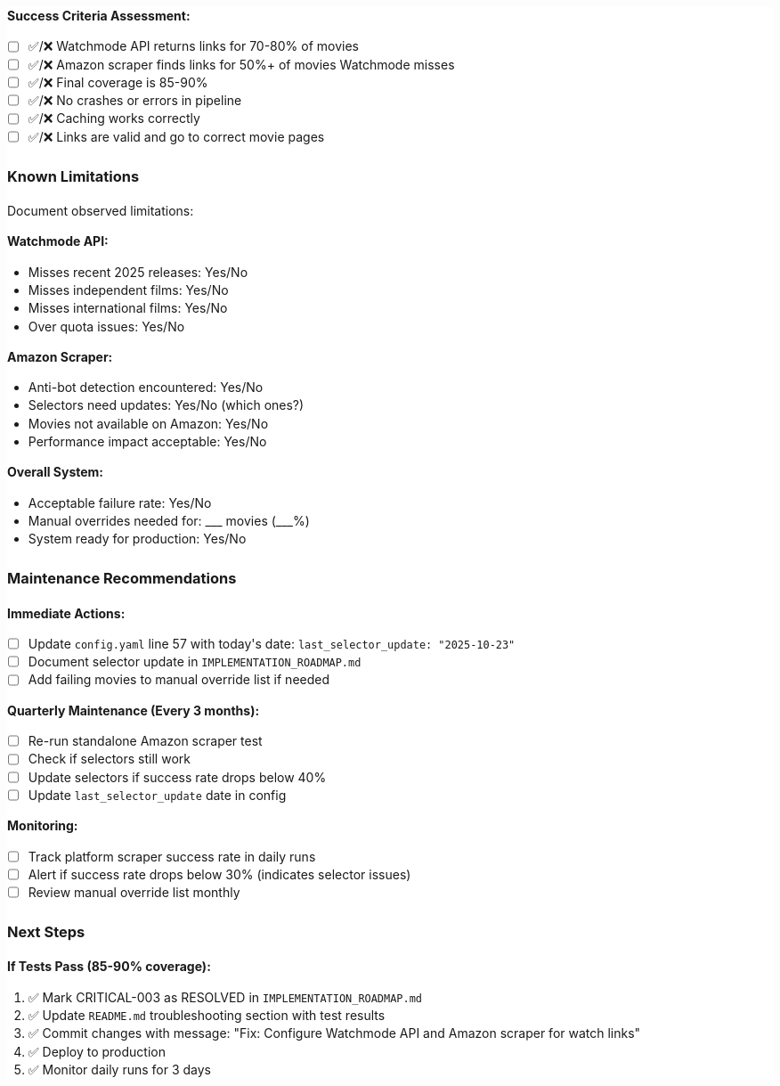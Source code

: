 **Success Criteria Assessment:**
- [ ] ✅/❌ Watchmode API returns links for 70-80% of movies
- [ ] ✅/❌ Amazon scraper finds links for 50%+ of movies Watchmode misses
- [ ] ✅/❌ Final coverage is 85-90%
- [ ] ✅/❌ No crashes or errors in pipeline
- [ ] ✅/❌ Caching works correctly
- [ ] ✅/❌ Links are valid and go to correct movie pages

### Known Limitations
Document observed limitations:

**Watchmode API:**
- Misses recent 2025 releases: Yes/No
- Misses independent films: Yes/No
- Misses international films: Yes/No
- Over quota issues: Yes/No

**Amazon Scraper:**
- Anti-bot detection encountered: Yes/No
- Selectors need updates: Yes/No (which ones?)
- Movies not available on Amazon: Yes/No
- Performance impact acceptable: Yes/No

**Overall System:**
- Acceptable failure rate: Yes/No
- Manual overrides needed for: ___ movies (___%)
- System ready for production: Yes/No

### Maintenance Recommendations

**Immediate Actions:**
- [ ] Update `config.yaml` line 57 with today's date: `last_selector_update: "2025-10-23"`
- [ ] Document selector update in `IMPLEMENTATION_ROADMAP.md`
- [ ] Add failing movies to manual override list if needed

**Quarterly Maintenance (Every 3 months):**
- [ ] Re-run standalone Amazon scraper test
- [ ] Check if selectors still work
- [ ] Update selectors if success rate drops below 40%
- [ ] Update `last_selector_update` date in config

**Monitoring:**
- [ ] Track platform scraper success rate in daily runs
- [ ] Alert if success rate drops below 30% (indicates selector issues)
- [ ] Review manual override list monthly

### Next Steps

**If Tests Pass (85-90% coverage):**
1. ✅ Mark CRITICAL-003 as RESOLVED in `IMPLEMENTATION_ROADMAP.md`
2. ✅ Update `README.md` troubleshooting section with test results
3. ✅ Commit changes with message: "Fix: Configure Watchmode API and Amazon scraper for watch links"
4. ✅ Deploy to production
5. ✅ Monitor daily runs for 3 days
